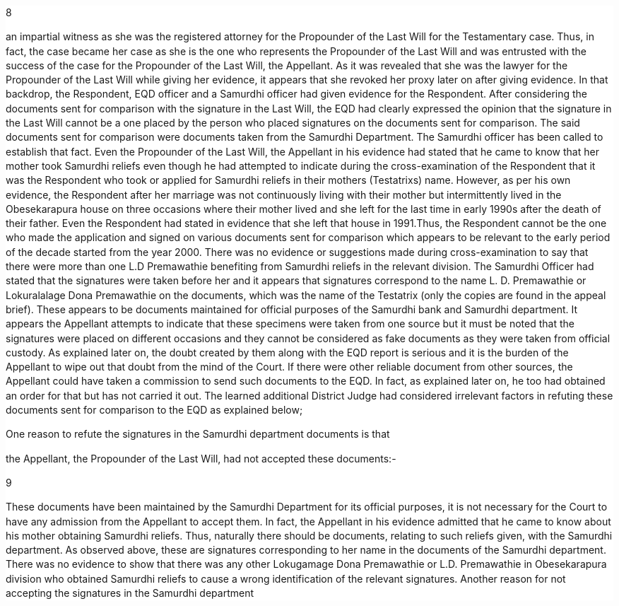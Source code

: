 8

an impartial witness as she was the registered attorney for the Propounder of the Last Will for the Testamentary case. Thus, in fact, the case became her case as she is the one who represents the Propounder of the Last Will and was entrusted with the success of the case for the Propounder of the Last Will, the Appellant. As it was revealed that she was the lawyer for the Propounder of the Last Will while giving her evidence, it appears that she revoked her proxy later on after giving evidence. In that backdrop, the Respondent, EQD officer and a Samurdhi officer had given evidence for the Respondent. After considering the documents sent for comparison with the signature in the Last Will, the EQD had clearly expressed the opinion that the signature in the Last Will cannot be a one placed by the person who placed signatures on the documents sent for comparison. The said documents sent for comparison were documents taken from the Samurdhi Department. The Samurdhi officer has been called to establish that fact. Even the Propounder of the Last Will, the Appellant in his evidence had stated that he came to know that her mother took Samurdhi reliefs even though he had attempted to indicate during the cross-examination of the Respondent that it was the Respondent who took or applied for Samurdhi reliefs in their mothers (Testatrixs) name. However, as per his own evidence, the Respondent after her marriage was not continuously living with their mother but intermittently lived in the Obesekarapura house on three occasions where their mother lived and she left for the last time in early 1990s after the death of their father. Even the Respondent had stated in evidence that she left that house in 1991.Thus, the Respondent cannot be the one who made the application and signed on various documents sent for comparison which appears to be relevant to the early period of the decade started from the year 2000. There was no evidence or suggestions made during cross-examination to say that there were more than one L.D Premawathie benefiting from Samurdhi reliefs in the relevant division. The Samurdhi Officer had stated that the signatures were taken before her and it appears that signatures correspond to the name L. D. Premawathie or Lokuralalage Dona Premawathie on the documents, which was the name of the Testatrix (only the copies are found in the appeal brief). These appears to be documents maintained for official purposes of the Samurdhi bank and Samurdhi department. It appears the Appellant attempts to indicate that these specimens were taken from one source but it must be noted that the signatures were placed on different occasions and they cannot be considered as fake documents as they were taken from official custody. As explained later on, the doubt created by them along with the EQD report is serious and it is the burden of the Appellant to wipe out that doubt from the mind of the Court. If there were other reliable document from other sources, the Appellant could have taken a commission to send such documents to the EQD. In fact, as explained later on, he too had obtained an order for that but has not carried it out. The learned additional District Judge had considered irrelevant factors in refuting these documents sent for comparison to the EQD as explained below;

One reason to refute the signatures in the Samurdhi department documents is that

the Appellant, the Propounder of the Last Will, had not accepted these documents:-

9

These documents have been maintained by the Samurdhi Department for its official purposes, it is not necessary for the Court to have any admission from the Appellant to accept them. In fact, the Appellant in his evidence admitted that he came to know about his mother obtaining Samurdhi reliefs. Thus, naturally there should be documents, relating to such reliefs given, with the Samurdhi department. As observed above, these are signatures corresponding to her name in the documents of the Samurdhi department. There was no evidence to show that there was any other Lokugamage Dona Premawathie or L.D. Premawathie in Obesekarapura division who obtained Samurdhi reliefs to cause a wrong identification of the relevant signatures. Another reason for not accepting the signatures in the Samurdhi department

